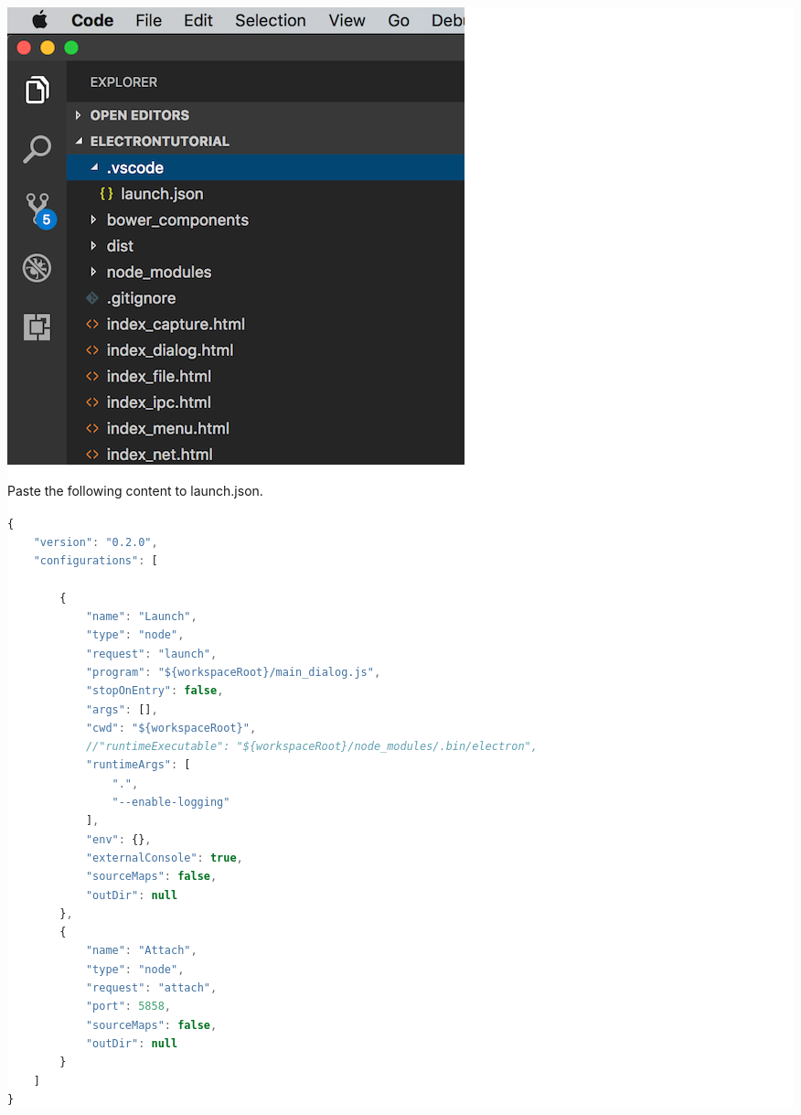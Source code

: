 ![MIME Type](/public/pics/2016-09-03/launch.png)  

Paste the following content to launch.json.
```javascript
{
    "version": "0.2.0",
    "configurations": [

        {
            "name": "Launch",
            "type": "node",
            "request": "launch",
            "program": "${workspaceRoot}/main_dialog.js",
            "stopOnEntry": false,
            "args": [],
            "cwd": "${workspaceRoot}",
            //"runtimeExecutable": "${workspaceRoot}/node_modules/.bin/electron",
            "runtimeArgs": [
                ".",
                "--enable-logging"
            ],
            "env": {},
            "externalConsole": true,
            "sourceMaps": false,
            "outDir": null
        },
        {
            "name": "Attach",
            "type": "node",
            "request": "attach",
            "port": 5858,
            "sourceMaps": false,
            "outDir": null
        }
    ]
}
```
